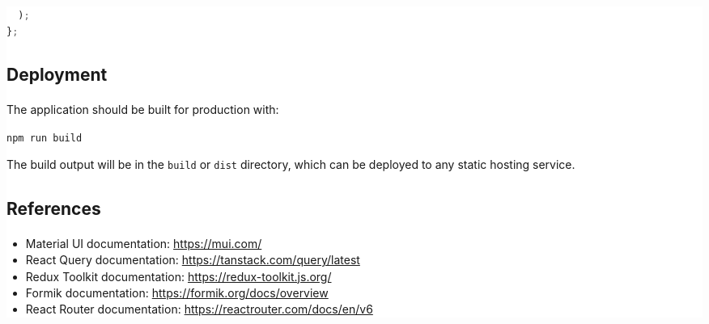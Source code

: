 ```typescript
  );
};
```

## Deployment

The application should be built for production with:

```bash
npm run build
```

The build output will be in the `build` or `dist` directory, which can be deployed to any static hosting service.

## References

- Material UI documentation: https://mui.com/
- React Query documentation: https://tanstack.com/query/latest
- Redux Toolkit documentation: https://redux-toolkit.js.org/
- Formik documentation: https://formik.org/docs/overview
- React Router documentation: https://reactrouter.com/docs/en/v6 